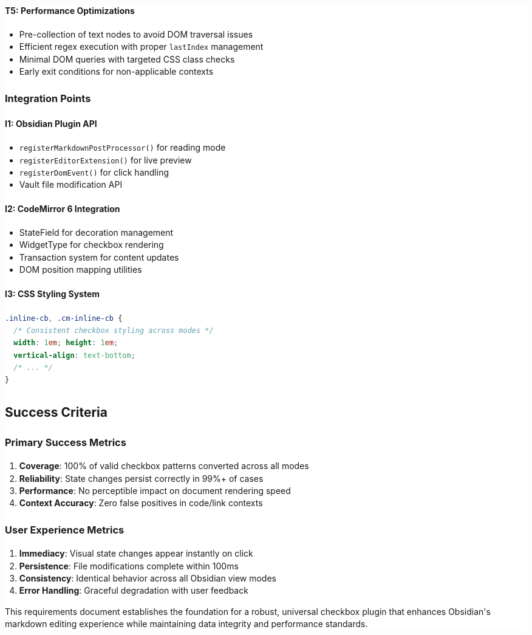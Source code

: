 #### **T5: Performance Optimizations**
- Pre-collection of text nodes to avoid DOM traversal issues
- Efficient regex execution with proper `lastIndex` management
- Minimal DOM queries with targeted CSS class checks
- Early exit conditions for non-applicable contexts

### **Integration Points**

#### **I1: Obsidian Plugin API**
- `registerMarkdownPostProcessor()` for reading mode
- `registerEditorExtension()` for live preview
- `registerDomEvent()` for click handling
- Vault file modification API

#### **I2: CodeMirror 6 Integration**
- StateField for decoration management
- WidgetType for checkbox rendering
- Transaction system for content updates
- DOM position mapping utilities

#### **I3: CSS Styling System**
```css
.inline-cb, .cm-inline-cb {
  /* Consistent checkbox styling across modes */
  width: 1em; height: 1em;
  vertical-align: text-bottom;
  /* ... */
}
```

## **Success Criteria**

### **Primary Success Metrics**
1. **Coverage**: 100% of valid checkbox patterns converted across all modes
2. **Reliability**: State changes persist correctly in 99%+ of cases
3. **Performance**: No perceptible impact on document rendering speed
4. **Context Accuracy**: Zero false positives in code/link contexts

### **User Experience Metrics**
1. **Immediacy**: Visual state changes appear instantly on click
2. **Persistence**: File modifications complete within 100ms
3. **Consistency**: Identical behavior across all Obsidian view modes
4. **Error Handling**: Graceful degradation with user feedback

This requirements document establishes the foundation for a robust, universal checkbox plugin that enhances Obsidian's markdown editing experience while maintaining data integrity and performance standards.
